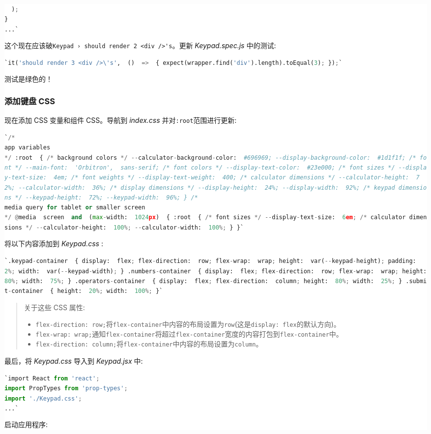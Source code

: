 ```py
  );
}
...` 
```

这个现在应该破`Keypad › should render 2 <div />'s`。更新 *Keypad.spec.js* 中的测试:

```py
`it('should render 3 <div />\'s',  ()  =>  { expect(wrapper.find('div').length).toEqual(3); });` 
```

测试是绿色的！

### 添加键盘 CSS

现在添加 CSS 变量和组件 CSS。导航到 *index.css* 并对`:root`范围进行更新:

```py
`/*
app variables
*/ :root  { /* background colors */ --calculator-background-color:  #696969; --display-background-color:  #1d1f1f; /* font */ --main-font:  'Orbitron',  sans-serif; /* font colors */ --display-text-color:  #23e000; /* font sizes */ --display-text-size:  4em; /* font weights */ --display-text-weight:  400; /* calculator dimensions */ --calculator-height:  72%; --calculator-width:  36%; /* display dimensions */ --display-height:  24%; --display-width:  92%; /* keypad dimensions */ --keypad-height:  72%; --keypad-width:  96%; } /*
media query for tablet or smaller screen
*/ @media  screen  and  (max-width:  1024px)  { :root  { /* font sizes */ --display-text-size:  6em; /* calculator dimensions */ --calculator-height:  100%; --calculator-width:  100%; } }` 
```

将以下内容添加到 *Keypad.css* :

```py
`.keypad-container  { display:  flex; flex-direction:  row; flex-wrap:  wrap; height:  var(--keypad-height); padding:  2%; width:  var(--keypad-width); } .numbers-container  { display:  flex; flex-direction:  row; flex-wrap:  wrap; height:  80%; width:  75%; } .operators-container  { display:  flex; flex-direction:  column; height:  80%; width:  25%; } .submit-container  { height:  20%; width:  100%; }` 
```

> 关于这些 CSS 属性:
> 
> *   `flex-direction: row;`将`flex-container`中内容的布局设置为`row`(这是`display: flex`的默认方向)。
> *   `flex-wrap: wrap;`通知`flex-container`将超过`flex-container`宽度的内容打包到`flex-container`中。
> *   `flex-direction: column;`将`flex-container`中内容的布局设置为`column`。

最后，将 *Keypad.css* 导入到 *Keypad.jsx* 中:

```py
`import React from 'react';
import PropTypes from 'prop-types';
import './Keypad.css';
...` 
```

启动应用程序:
